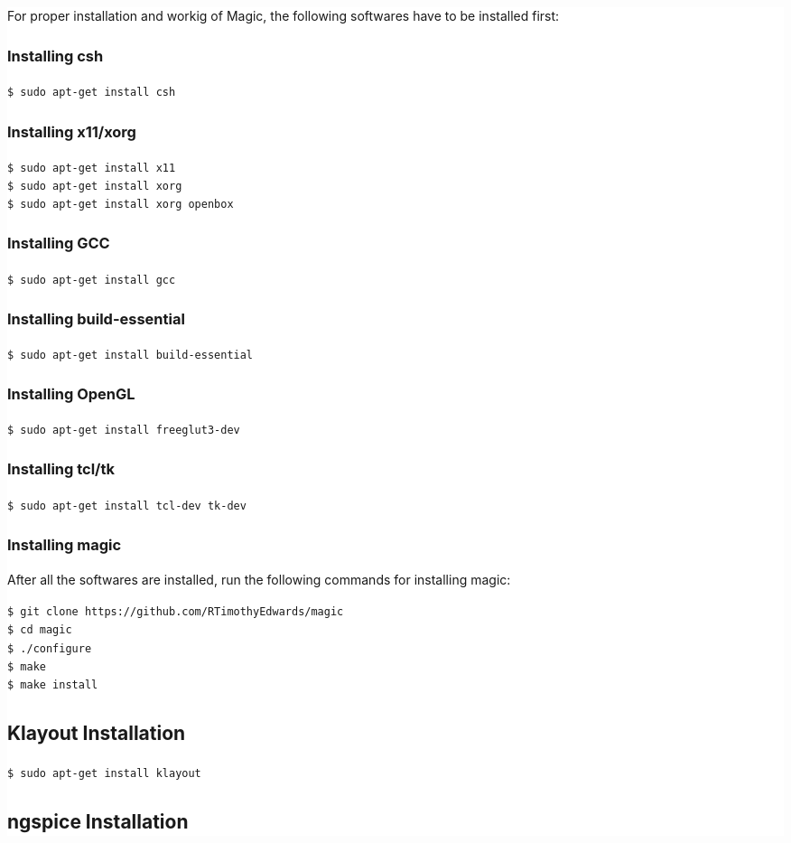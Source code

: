 For proper installation and workig of Magic, the following softwares have to be installed first:

### Installing csh
```
$ sudo apt-get install csh
```

### Installing x11/xorg
```
$ sudo apt-get install x11
$ sudo apt-get install xorg
$ sudo apt-get install xorg openbox
```

### Installing GCC
```
$ sudo apt-get install gcc
```

### Installing build-essential
```
$ sudo apt-get install build-essential
```

### Installing OpenGL
```
$ sudo apt-get install freeglut3-dev
```

### Installing tcl/tk
```
$ sudo apt-get install tcl-dev tk-dev
```
### Installing magic
After all the softwares are installed, run the following commands for installing magic:

```
$ git clone https://github.com/RTimothyEdwards/magic
$ cd magic
$ ./configure
$ make
$ make install
```

## Klayout Installation

```
$ sudo apt-get install klayout
```

## ngspice Installation
